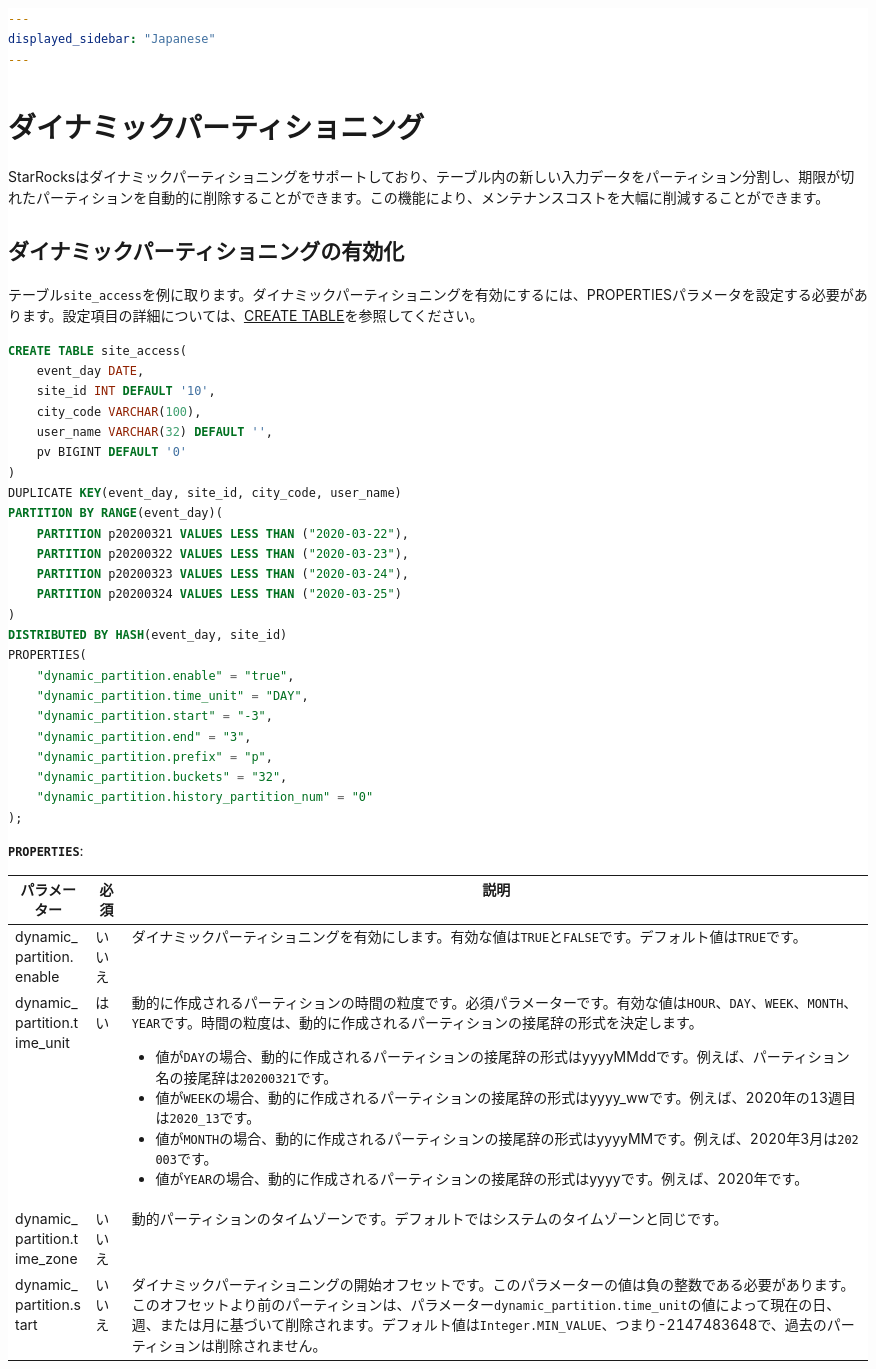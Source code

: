 ```yaml
---
displayed_sidebar: "Japanese"
---
```


# ダイナミックパーティショニング

StarRocksはダイナミックパーティショニングをサポートしており、テーブル内の新しい入力データをパーティション分割し、期限が切れたパーティションを自動的に削除することができます。この機能により、メンテナンスコストを大幅に削減することができます。

## ダイナミックパーティショニングの有効化

テーブル`site_access`を例に取ります。ダイナミックパーティショニングを有効にするには、PROPERTIESパラメータを設定する必要があります。設定項目の詳細については、[CREATE TABLE](../sql-reference/sql-statements/data-definition/CREATE_TABLE.md)を参照してください。

```SQL
CREATE TABLE site_access(
    event_day DATE,
    site_id INT DEFAULT '10',
    city_code VARCHAR(100),
    user_name VARCHAR(32) DEFAULT '',
    pv BIGINT DEFAULT '0'
)
DUPLICATE KEY(event_day, site_id, city_code, user_name)
PARTITION BY RANGE(event_day)(
    PARTITION p20200321 VALUES LESS THAN ("2020-03-22"),
    PARTITION p20200322 VALUES LESS THAN ("2020-03-23"),
    PARTITION p20200323 VALUES LESS THAN ("2020-03-24"),
    PARTITION p20200324 VALUES LESS THAN ("2020-03-25")
)
DISTRIBUTED BY HASH(event_day, site_id)
PROPERTIES(
    "dynamic_partition.enable" = "true",
    "dynamic_partition.time_unit" = "DAY",
    "dynamic_partition.start" = "-3",
    "dynamic_partition.end" = "3",
    "dynamic_partition.prefix" = "p",
    "dynamic_partition.buckets" = "32",
    "dynamic_partition.history_partition_num" = "0"
);
```

**`PROPERTIES`**:

| パラメーター                            | 必須     | 説明                                                                                                                                                                                                                                                                                                                                                                                                                                                                                                                                                                                                                                                                                                                                                                      |
|-----------------------------------------| -------- |------------------------------------------------------------------------------------------------------------------------------------------------------------------------------------------------------------------------------------------------------------------------------------------------------------------------------------------------------------------------------------------------------------------------------------------------------------------------------------------------------------------------------------------------------------------------------------------------------------------------------------------------------------------------------------------------------------------------------------------------------------------------------|
| dynamic_partition.enable                | いいえ   | ダイナミックパーティショニングを有効にします。有効な値は`TRUE`と`FALSE`です。デフォルト値は`TRUE`です。                                                                                                                                                                                                                                                                                                                                                                                                                                                                                                                                                                                                                   |
| dynamic_partition.time_unit             | はい     | 動的に作成されるパーティションの時間の粒度です。必須パラメーターです。有効な値は`HOUR`、`DAY`、`WEEK`、`MONTH`、`YEAR`です。時間の粒度は、動的に作成されるパーティションの接尾辞の形式を決定します。<ul><li>値が`DAY`の場合、動的に作成されるパーティションの接尾辞の形式はyyyyMMddです。例えば、パーティション名の接尾辞は`20200321`です。</li><li>値が`WEEK`の場合、動的に作成されるパーティションの接尾辞の形式はyyyy_wwです。例えば、2020年の13週目は`2020_13`です。</li><li>値が`MONTH`の場合、動的に作成されるパーティションの接尾辞の形式はyyyyMMです。例えば、2020年3月は`202003`です。</li><li>値が`YEAR`の場合、動的に作成されるパーティションの接尾辞の形式はyyyyです。例えば、2020年です。</li></ul> |
| dynamic_partition.time_zone             | いいえ   | 動的パーティションのタイムゾーンです。デフォルトではシステムのタイムゾーンと同じです。                                                                                                                                                                                                                                                                                                                                                                                                                                                                                                                                                                                                                         |
| dynamic_partition.start                 | いいえ   | ダイナミックパーティショニングの開始オフセットです。このパラメーターの値は負の整数である必要があります。このオフセットより前のパーティションは、パラメーター`dynamic_partition.time_unit`の値によって現在の日、週、または月に基づいて削除されます。デフォルト値は`Integer.MIN_VALUE`、つまり-2147483648で、過去のパーティションは削除されません。                                                                                                                                                                                                                                                                                                                                                                  |